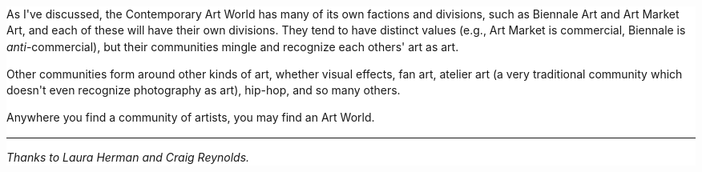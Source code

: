 As I've discussed, the Contemporary Art World has many of its own factions and divisions, such as Biennale Art and Art Market Art, and each of these will have their own divisions. They tend to have distinct values (e.g., Art Market is commercial, Biennale is _anti_-commercial), but their communities mingle and recognize each others' art as art.

Other communities form around other kinds of art, whether visual effects, fan art, atelier art (a very traditional community which doesn't even recognize photography as art), hip-hop, and so many others.

Anywhere you find a community of artists, you may find an Art World. 

<hr>
<i>Thanks to Laura Herman and Craig Reynolds.</i>

